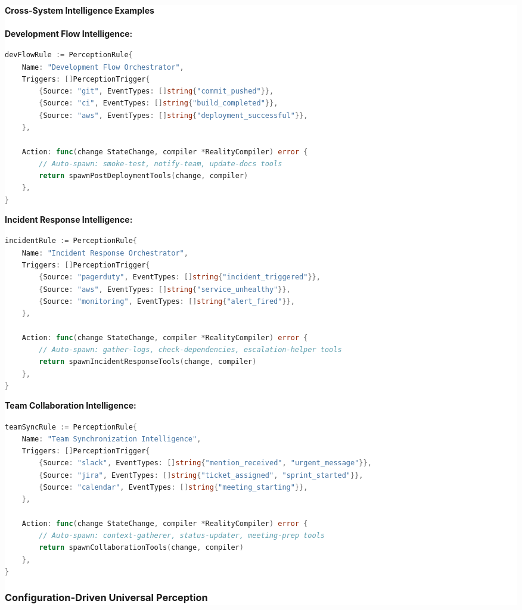 #### **Cross-System Intelligence Examples**

**Development Flow Intelligence:**
```go
devFlowRule := PerceptionRule{
    Name: "Development Flow Orchestrator",
    Triggers: []PerceptionTrigger{
        {Source: "git", EventTypes: []string{"commit_pushed"}},
        {Source: "ci", EventTypes: []string{"build_completed"}},
        {Source: "aws", EventTypes: []string{"deployment_successful"}},
    },
    
    Action: func(change StateChange, compiler *RealityCompiler) error {
        // Auto-spawn: smoke-test, notify-team, update-docs tools
        return spawnPostDeploymentTools(change, compiler)
    },
}
```

**Incident Response Intelligence:**
```go
incidentRule := PerceptionRule{
    Name: "Incident Response Orchestrator",
    Triggers: []PerceptionTrigger{
        {Source: "pagerduty", EventTypes: []string{"incident_triggered"}},
        {Source: "aws", EventTypes: []string{"service_unhealthy"}},
        {Source: "monitoring", EventTypes: []string{"alert_fired"}},
    },
    
    Action: func(change StateChange, compiler *RealityCompiler) error {
        // Auto-spawn: gather-logs, check-dependencies, escalation-helper tools
        return spawnIncidentResponseTools(change, compiler)
    },
}
```

**Team Collaboration Intelligence:**
```go
teamSyncRule := PerceptionRule{
    Name: "Team Synchronization Intelligence", 
    Triggers: []PerceptionTrigger{
        {Source: "slack", EventTypes: []string{"mention_received", "urgent_message"}},
        {Source: "jira", EventTypes: []string{"ticket_assigned", "sprint_started"}},
        {Source: "calendar", EventTypes: []string{"meeting_starting"}},
    },
    
    Action: func(change StateChange, compiler *RealityCompiler) error {
        // Auto-spawn: context-gatherer, status-updater, meeting-prep tools
        return spawnCollaborationTools(change, compiler)
    },
}
```

### **Configuration-Driven Universal Perception**
